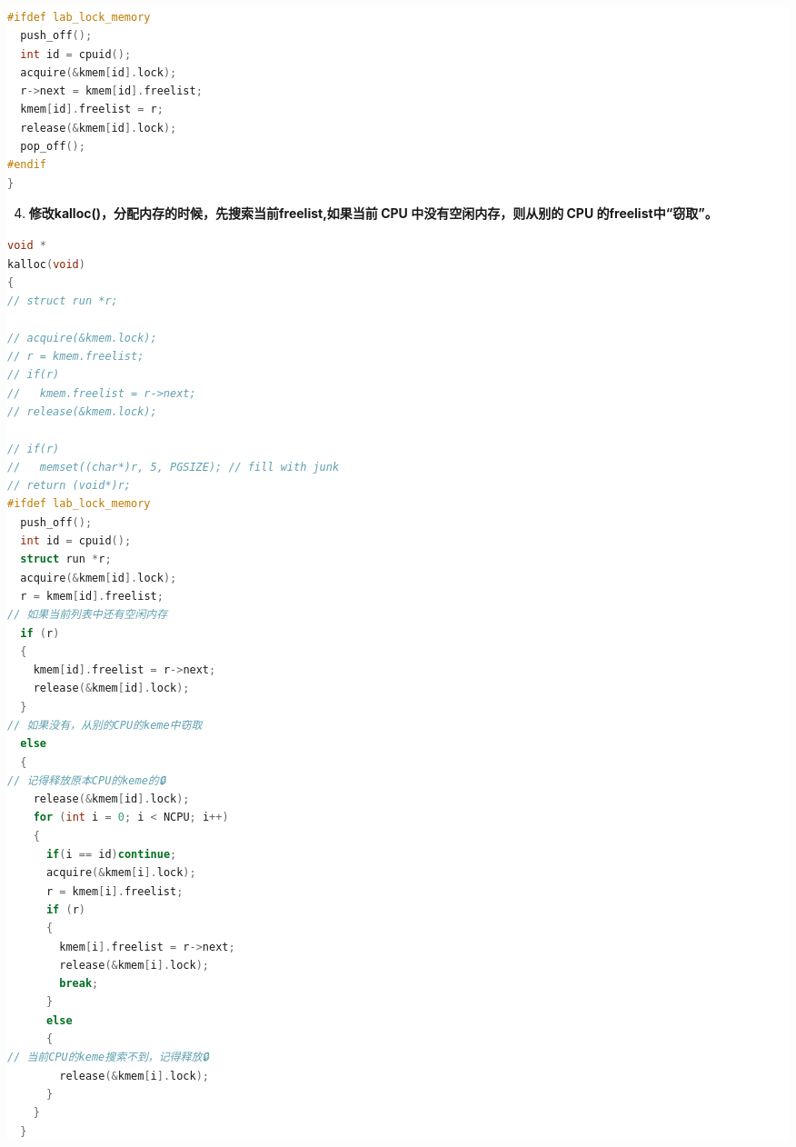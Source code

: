 ```c
#ifdef lab_lock_memory
  push_off();
  int id = cpuid();
  acquire(&kmem[id].lock);
  r->next = kmem[id].freelist;
  kmem[id].freelist = r;
  release(&kmem[id].lock);
  pop_off();
#endif
}
```

4. **修改kalloc()，分配内存的时候，先搜索当前freelist,如果当前 CPU 中没有空闲内存，则从别的 CPU 的freelist中“窃取”。**

```c
void *
kalloc(void)
{
// struct run *r;

// acquire(&kmem.lock);
// r = kmem.freelist;
// if(r)
//   kmem.freelist = r->next;
// release(&kmem.lock);

// if(r)
//   memset((char*)r, 5, PGSIZE); // fill with junk
// return (void*)r;
#ifdef lab_lock_memory
  push_off();
  int id = cpuid();
  struct run *r;
  acquire(&kmem[id].lock);
  r = kmem[id].freelist;
// 如果当前列表中还有空闲内存
  if (r)
  {
    kmem[id].freelist = r->next;
    release(&kmem[id].lock);
  }
// 如果没有，从别的CPU的keme中窃取
  else
  {
// 记得释放原本CPU的keme的🔒
    release(&kmem[id].lock);
    for (int i = 0; i < NCPU; i++)
    {
      if(i == id)continue;
      acquire(&kmem[i].lock);
      r = kmem[i].freelist;
      if (r)
      {
        kmem[i].freelist = r->next;
        release(&kmem[i].lock);
        break;
      }
      else
      {
// 当前CPU的keme搜索不到，记得释放🔒
        release(&kmem[i].lock);
      }
    }
  }
```